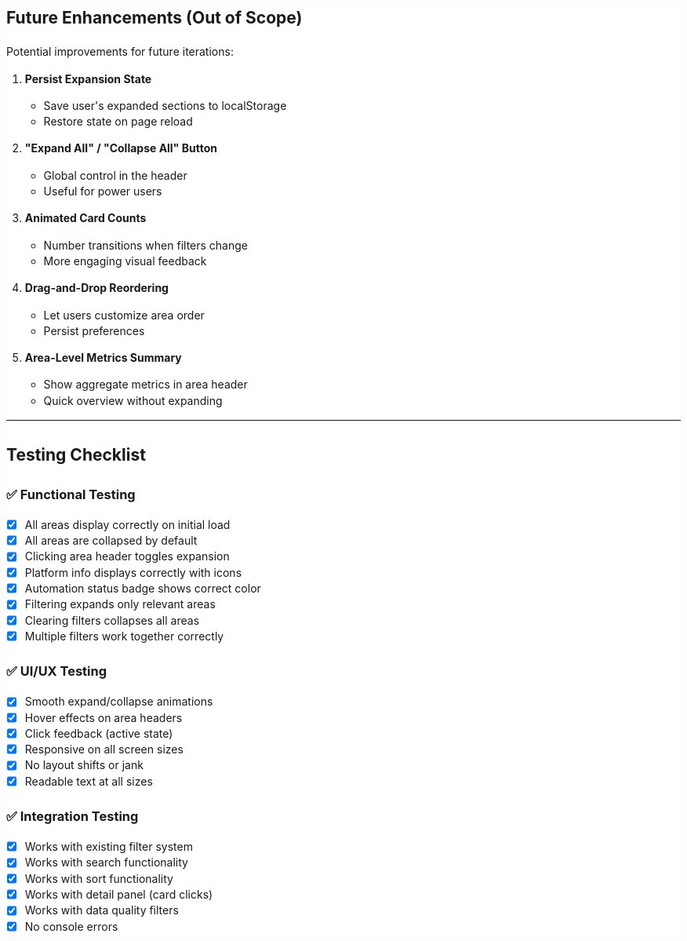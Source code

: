## Future Enhancements (Out of Scope)

Potential improvements for future iterations:

1. **Persist Expansion State**
   - Save user's expanded sections to localStorage
   - Restore state on page reload

2. **"Expand All" / "Collapse All" Button**
   - Global control in the header
   - Useful for power users

3. **Animated Card Counts**
   - Number transitions when filters change
   - More engaging visual feedback

4. **Drag-and-Drop Reordering**
   - Let users customize area order
   - Persist preferences

5. **Area-Level Metrics Summary**
   - Show aggregate metrics in area header
   - Quick overview without expanding

---

## Testing Checklist

### ✅ Functional Testing
- [x] All areas display correctly on initial load
- [x] All areas are collapsed by default
- [x] Clicking area header toggles expansion
- [x] Platform info displays correctly with icons
- [x] Automation status badge shows correct color
- [x] Filtering expands only relevant areas
- [x] Clearing filters collapses all areas
- [x] Multiple filters work together correctly

### ✅ UI/UX Testing
- [x] Smooth expand/collapse animations
- [x] Hover effects on area headers
- [x] Click feedback (active state)
- [x] Responsive on all screen sizes
- [x] No layout shifts or jank
- [x] Readable text at all sizes

### ✅ Integration Testing
- [x] Works with existing filter system
- [x] Works with search functionality
- [x] Works with sort functionality
- [x] Works with detail panel (card clicks)
- [x] Works with data quality filters
- [x] No console errors
